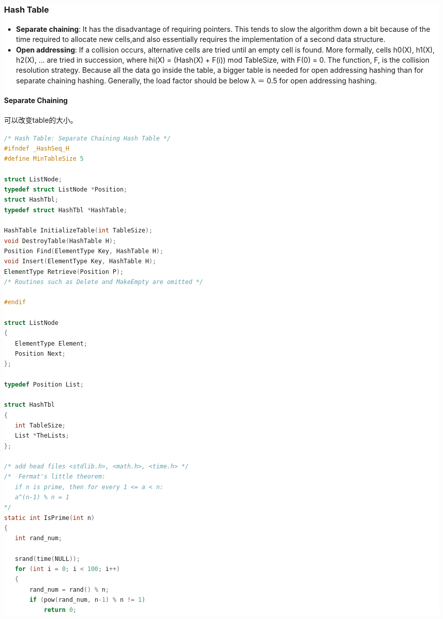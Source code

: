 ### Hash Table

- **Separate chaining**: It has the disadvantage of requiring pointers. This tends to slow the algorithm down a bit because of the time required to allocate new cells,and also essentially requires the implementation of a second data structure.
- **Open addressing**: If a collision occurs, alternative cells are tried until an empty cell is found. More formally, cells h0(X), h1(X), h2(X), ... are tried in succession, where hi(X) = (Hash(X) + F(i)) mod TableSize, with F(0) = 0. The function, F, is the collision resolution strategy. Because all the data go inside the table, a bigger table is needed for open addressing hashing than for separate chaining hashing. Generally, the load factor should be below λ ＝ 0.5 for open addressing hashing.

#### Separate Chaining

可以改变table的大小。

```c
/* Hash Table: Separate Chaining Hash Table */
#ifndef _HashSeq_H
#define MinTableSize 5

struct ListNode;
typedef struct ListNode *Position;
struct HashTbl;
typedef struct HashTbl *HashTable;

HashTable InitializeTable(int TableSize);
void DestroyTable(HashTable H);
Position Find(ElementType Key, HashTable H);
void Insert(ElementType Key, HashTable H);
ElementType Retrieve(Position P);
/* Routines such as Delete and MakeEmpty are omitted */

#endif

struct ListNode
{
   ElementType Element;
   Position Next;
};

typedef Position List;

struct HashTbl
{
   int TableSize;
   List *TheLists;
};

/* add head files <stdlib.h>, <math.h>, <time.h> */
/*  Fermat's little theorem:
   if n is prime, then for every 1 <= a < n:
   a^(n-1) % n = 1
*/
static int IsPrime(int n)
{
   int rand_num;

   srand(time(NULL));
   for (int i = 0; i < 100; i++)
   {
       rand_num = rand() % n;
       if (pow(rand_num, n-1) % n != 1)
           return 0;
```